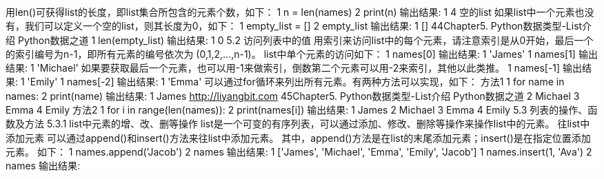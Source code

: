 用len()可获得list的长度，即list集合所包含的元素个数，如下：
1 n = len(names)
2 print(n)
输出结果:
1 4
空的list
如果list中一个元素也没有，我们可以定义一个空的list，则其长度为0，如下：
1 empty_list = []
2 empty_list
输出结果:
1 []
44Chapter5. Python数据类型-List介绍 Python数据之道
1 len(empty_list)
输出结果:
1 0
5.2 访问列表中的值
用索引来访问list中的每个元素，请注意索引是从0开始，最后一个的索引编号为n-1，即所有元素的编号依次为
(0,1,2,…,n-1)。
list中单个元素的访问如下：
1 names[0]
输出结果:
1 'James'
1 names[1]
输出结果:
1 'Michael'
如果要获取最后一个元素，也可以用-1来做索引，倒数第二个元素可以用-2来索引，其他以此类推。
1 names[-1]
输出结果:
1 'Emily'
1 names[-2]
输出结果:
1 'Emma'
可以通过for循环来列出所有元素。有两种方法可以实现，如下：
方法1
1 for name in names:
2 print(name)
输出结果:
1 James
http://liyangbit.com 45Chapter5. Python数据类型-List介绍 Python数据之道
2 Michael
3 Emma
4 Emily
方法2
1 for i in range(len(names)):
2 print(names[i])
输出结果:
1 James
2 Michael
3 Emma
4 Emily
5.3 列表的操作、函数及方法
5.3.1 list中元素的增、改、删等操作
list是一个可变的有序列表，可以通过添加、修改、删除等操作来操作list中的元素。
往list中添加元素
可以通过append()和insert()方法来往list中添加元素。
其中，append()方法是在list的末尾添加元素；insert()是在指定位置添加元素。
如下：
1 names.append('Jacob')
2 names
输出结果:
1 ['James', 'Michael', 'Emma', 'Emily', 'Jacob']
1 names.insert(1, 'Ava')
2 names
输出结果: